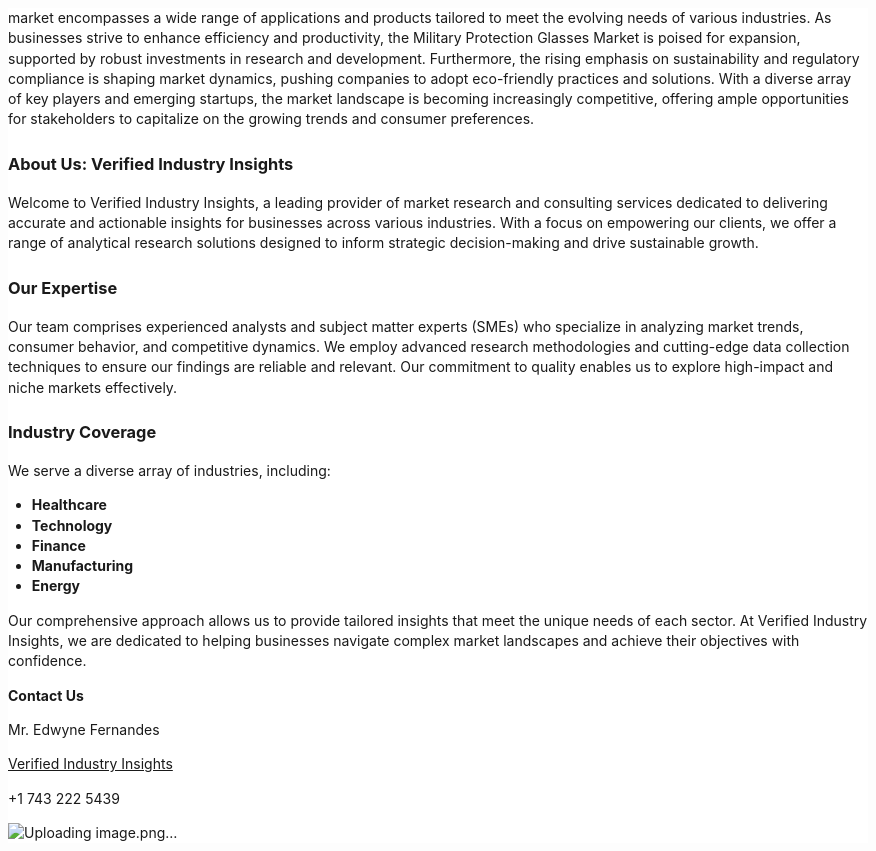 market encompasses a wide range of applications and products tailored to meet the evolving needs of various industries. As businesses strive to enhance efficiency and productivity, the Military Protection Glasses Market is poised for expansion, supported by robust investments in research and development. Furthermore, the rising emphasis on sustainability and regulatory compliance is shaping market dynamics, pushing companies to adopt eco-friendly practices and solutions. With a diverse array of key players and emerging startups, the market landscape is becoming increasingly competitive, offering ample opportunities for stakeholders to capitalize on the growing trends and consumer preferences.</p><h3>About Us: Verified Industry Insights</h3><p>Welcome to Verified Industry Insights, a leading provider of market research and consulting services dedicated to delivering accurate and actionable insights for businesses across various industries. With a focus on empowering our clients, we offer a range of analytical research solutions designed to inform strategic decision-making and drive sustainable growth.</p><h3>Our Expertise</h3><p>Our team comprises experienced analysts and subject matter experts (SMEs) who specialize in analyzing market trends, consumer behavior, and competitive dynamics. We employ advanced research methodologies and cutting-edge data collection techniques to ensure our findings are reliable and relevant. Our commitment to quality enables us to explore high-impact and niche markets effectively.</p><h3>Industry Coverage</h3><p>We serve a diverse array of industries, including:</p><ul><li><strong>Healthcare</strong></li><li><strong>Technology</strong></li><li><strong>Finance</strong></li><li><strong>Manufacturing</strong></li><li><strong>Energy</strong></li></ul><p>Our comprehensive approach allows us to provide tailored insights that meet the unique needs of each sector. At Verified Industry Insights, we are dedicated to helping businesses navigate complex market landscapes and achieve their objectives with confidence.</p><p><strong>Contact Us</strong></p><p>Mr. Edwyne Fernandes</p><p><a href="https://www.verifiedindustryinsights.com/">Verified Industry Insights</a></p><p>+1 743 222 5439</p>
![Uploading image.png…]()

